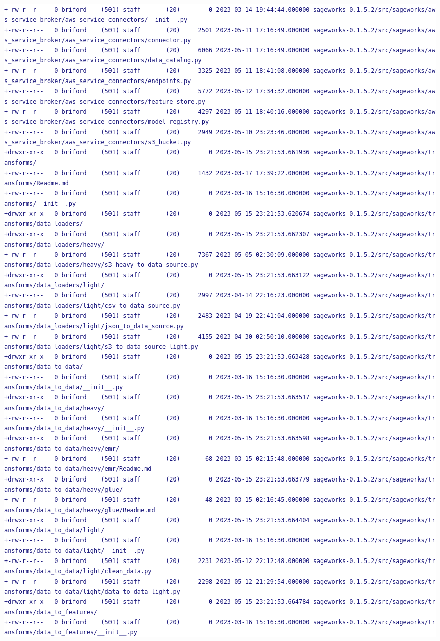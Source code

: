 ```diff
+-rw-r--r--   0 briford    (501) staff       (20)        0 2023-03-14 19:44:44.000000 sageworks-0.1.5.2/src/sageworks/aws_service_broker/aws_service_connectors/__init__.py
+-rw-r--r--   0 briford    (501) staff       (20)     2501 2023-05-11 17:16:49.000000 sageworks-0.1.5.2/src/sageworks/aws_service_broker/aws_service_connectors/connector.py
+-rw-r--r--   0 briford    (501) staff       (20)     6066 2023-05-11 17:16:49.000000 sageworks-0.1.5.2/src/sageworks/aws_service_broker/aws_service_connectors/data_catalog.py
+-rw-r--r--   0 briford    (501) staff       (20)     3325 2023-05-11 18:41:08.000000 sageworks-0.1.5.2/src/sageworks/aws_service_broker/aws_service_connectors/endpoints.py
+-rw-r--r--   0 briford    (501) staff       (20)     5772 2023-05-12 17:34:32.000000 sageworks-0.1.5.2/src/sageworks/aws_service_broker/aws_service_connectors/feature_store.py
+-rw-r--r--   0 briford    (501) staff       (20)     4297 2023-05-11 18:40:16.000000 sageworks-0.1.5.2/src/sageworks/aws_service_broker/aws_service_connectors/model_registry.py
+-rw-r--r--   0 briford    (501) staff       (20)     2949 2023-05-10 23:23:46.000000 sageworks-0.1.5.2/src/sageworks/aws_service_broker/aws_service_connectors/s3_bucket.py
+drwxr-xr-x   0 briford    (501) staff       (20)        0 2023-05-15 23:21:53.661936 sageworks-0.1.5.2/src/sageworks/transforms/
+-rw-r--r--   0 briford    (501) staff       (20)     1432 2023-03-17 17:39:22.000000 sageworks-0.1.5.2/src/sageworks/transforms/Readme.md
+-rw-r--r--   0 briford    (501) staff       (20)        0 2023-03-16 15:16:30.000000 sageworks-0.1.5.2/src/sageworks/transforms/__init__.py
+drwxr-xr-x   0 briford    (501) staff       (20)        0 2023-05-15 23:21:53.620674 sageworks-0.1.5.2/src/sageworks/transforms/data_loaders/
+drwxr-xr-x   0 briford    (501) staff       (20)        0 2023-05-15 23:21:53.662307 sageworks-0.1.5.2/src/sageworks/transforms/data_loaders/heavy/
+-rw-r--r--   0 briford    (501) staff       (20)     7367 2023-05-05 02:30:09.000000 sageworks-0.1.5.2/src/sageworks/transforms/data_loaders/heavy/s3_heavy_to_data_source.py
+drwxr-xr-x   0 briford    (501) staff       (20)        0 2023-05-15 23:21:53.663122 sageworks-0.1.5.2/src/sageworks/transforms/data_loaders/light/
+-rw-r--r--   0 briford    (501) staff       (20)     2997 2023-04-14 22:16:23.000000 sageworks-0.1.5.2/src/sageworks/transforms/data_loaders/light/csv_to_data_source.py
+-rw-r--r--   0 briford    (501) staff       (20)     2483 2023-04-19 22:41:04.000000 sageworks-0.1.5.2/src/sageworks/transforms/data_loaders/light/json_to_data_source.py
+-rw-r--r--   0 briford    (501) staff       (20)     4155 2023-04-30 02:50:10.000000 sageworks-0.1.5.2/src/sageworks/transforms/data_loaders/light/s3_to_data_source_light.py
+drwxr-xr-x   0 briford    (501) staff       (20)        0 2023-05-15 23:21:53.663428 sageworks-0.1.5.2/src/sageworks/transforms/data_to_data/
+-rw-r--r--   0 briford    (501) staff       (20)        0 2023-03-16 15:16:30.000000 sageworks-0.1.5.2/src/sageworks/transforms/data_to_data/__init__.py
+drwxr-xr-x   0 briford    (501) staff       (20)        0 2023-05-15 23:21:53.663517 sageworks-0.1.5.2/src/sageworks/transforms/data_to_data/heavy/
+-rw-r--r--   0 briford    (501) staff       (20)        0 2023-03-16 15:16:30.000000 sageworks-0.1.5.2/src/sageworks/transforms/data_to_data/heavy/__init__.py
+drwxr-xr-x   0 briford    (501) staff       (20)        0 2023-05-15 23:21:53.663598 sageworks-0.1.5.2/src/sageworks/transforms/data_to_data/heavy/emr/
+-rw-r--r--   0 briford    (501) staff       (20)       68 2023-03-15 02:15:48.000000 sageworks-0.1.5.2/src/sageworks/transforms/data_to_data/heavy/emr/Readme.md
+drwxr-xr-x   0 briford    (501) staff       (20)        0 2023-05-15 23:21:53.663779 sageworks-0.1.5.2/src/sageworks/transforms/data_to_data/heavy/glue/
+-rw-r--r--   0 briford    (501) staff       (20)       48 2023-03-15 02:16:45.000000 sageworks-0.1.5.2/src/sageworks/transforms/data_to_data/heavy/glue/Readme.md
+drwxr-xr-x   0 briford    (501) staff       (20)        0 2023-05-15 23:21:53.664404 sageworks-0.1.5.2/src/sageworks/transforms/data_to_data/light/
+-rw-r--r--   0 briford    (501) staff       (20)        0 2023-03-16 15:16:30.000000 sageworks-0.1.5.2/src/sageworks/transforms/data_to_data/light/__init__.py
+-rw-r--r--   0 briford    (501) staff       (20)     2231 2023-05-12 22:12:48.000000 sageworks-0.1.5.2/src/sageworks/transforms/data_to_data/light/clean_data.py
+-rw-r--r--   0 briford    (501) staff       (20)     2298 2023-05-12 21:29:54.000000 sageworks-0.1.5.2/src/sageworks/transforms/data_to_data/light/data_to_data_light.py
+drwxr-xr-x   0 briford    (501) staff       (20)        0 2023-05-15 23:21:53.664784 sageworks-0.1.5.2/src/sageworks/transforms/data_to_features/
+-rw-r--r--   0 briford    (501) staff       (20)        0 2023-03-16 15:16:30.000000 sageworks-0.1.5.2/src/sageworks/transforms/data_to_features/__init__.py
```